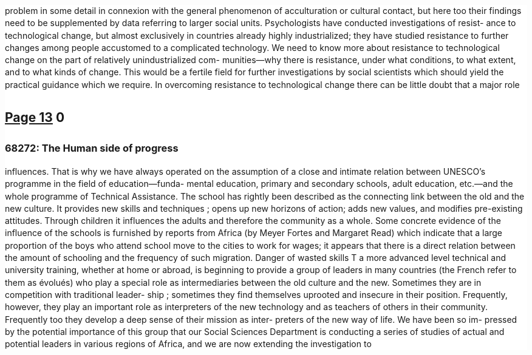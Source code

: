 problem in some detail in connexion with the general 
phenomenon of acculturation or cultural contact, but here 
too their findings need to be supplemented by data 
referring to larger social units. 
Psychologists have conducted investigations of resist- 
ance to technological change, but almost exclusively in 
countries already highly industrialized; they have studied 
resistance to further changes among people accustomed 
to a complicated technology. We need to know more 
about resistance to technological change on the part of 
relatively unindustrialized com- 
munities—why there is resistance, 
under what conditions, to what 
extent, and to what kinds of 
change. This would be a fertile 
field for further investigations by 
social scientists which should 
yield the practical guidance 
which we require. 
In overcoming resistance to 
technological change there can 
be little doubt that a major role 
 

## [Page 13](https://demo.humlab.umu.se/courier/068278engo.pdf#page=13) 0

### 68272: The Human side of progress

   
influences. That is why we have always operated on the 
assumption of a close and intimate relation between 
UNESCO’s programme in the field of education—funda- 
mental education, primary and secondary schools, adult 
education, etc.—and the whole programme of Technical 
Assistance. The school has rightly been described as the 
connecting link between the old and the new culture. It 
provides new skills and techniques ; opens up new horizons 
of action; adds new values, and modifies pre-existing 
attitudes. Through children it influences the adults and 
therefore the community as a whole. Some concrete 
evidence of the influence of the schools is furnished by 
reports from Africa (by Meyer Fortes and Margaret Read) 
which indicate that a large proportion of the boys who 
attend school move to the cities to work for wages; it 
appears that there is a direct relation between the amount 
of schooling and the frequency of such migration. 
Danger of wasted skills 
T a more advanced level technical and university 
training, whether at home or abroad, is beginning 
to provide a group of leaders in many countries (the 
French refer to them as évolués) who play a special role 
as intermediaries between the old culture and the new. 
Sometimes they are in competition with traditional leader- 
ship ; sometimes they find themselves uprooted and 
insecure in their position. Frequently, however, they play 
an important role as interpreters of the new technology 
and as teachers of others in their community. Frequently 
too they develop a deep sense of their mission as inter- 
preters of the new way of life. We have been so im- 
pressed by the potential importance of this group that 
our Social Sciences Department is conducting a series of 
studies of actual and potential leaders in various regions 
of Africa, and we are now extending the investigation to 